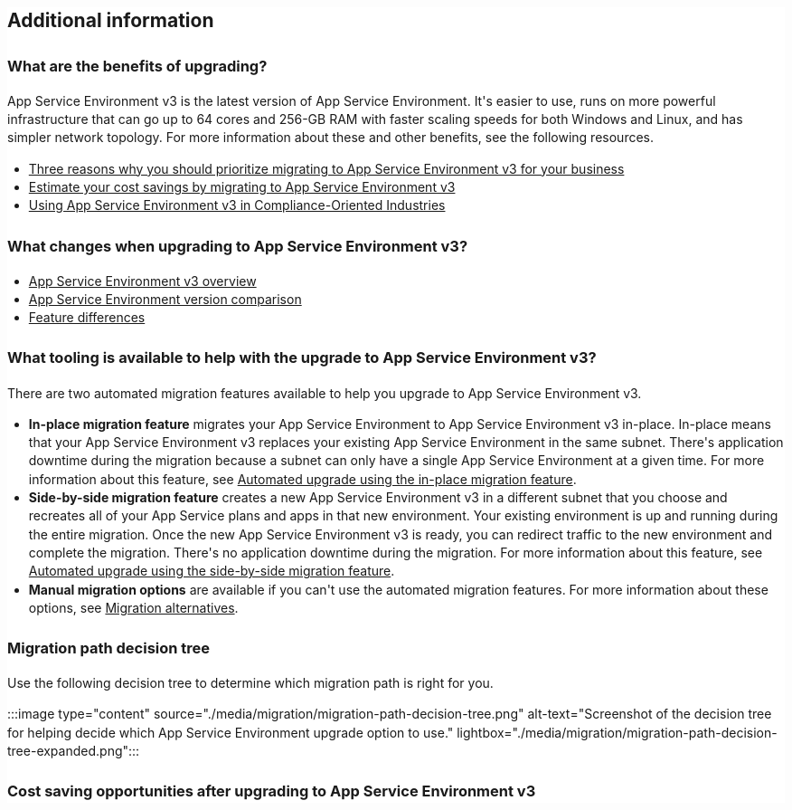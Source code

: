 ## Additional information

### What are the benefits of upgrading?

App Service Environment v3 is the latest version of App Service Environment. It's easier to use, runs on more powerful infrastructure that can go up to 64 cores and 256-GB RAM with faster scaling speeds for both Windows and Linux, and has simpler network topology. For more information about these and other benefits, see the following resources.

- [Three reasons why you should prioritize migrating to App Service Environment v3 for your business](https://techcommunity.microsoft.com/t5/apps-on-azure-blog/three-reasons-why-you-should-prioritize-migrating-to-app-service/ba-p/3596628)
- [Estimate your cost savings by migrating to App Service Environment v3](https://azure.github.io/AppService/2023/03/02/App-service-environment-v3-pricing.html)
- [Using App Service Environment v3 in Compliance-Oriented Industries](https://azure.microsoft.com/resources/using-app-service-environment-v3-in-compliance-oriented-industries/)

### What changes when upgrading to App Service Environment v3?

- [App Service Environment v3 overview](overview.md)
- [App Service Environment version comparison](version-comparison.md)
- [Feature differences](overview.md#feature-differences)

### What tooling is available to help with the upgrade to App Service Environment v3?

There are two automated migration features available to help you upgrade to App Service Environment v3. 

- **In-place migration feature** migrates your App Service Environment to App Service Environment v3 in-place. In-place means that your App Service Environment v3 replaces your existing App Service Environment in the same subnet. There's application downtime during the migration because a subnet can only have a single App Service Environment at a given time. For more information about this feature, see [Automated upgrade using the in-place migration feature](migrate.md).
- **Side-by-side migration feature** creates a new App Service Environment v3 in a different subnet that you choose and recreates all of your App Service plans and apps in that new environment. Your existing environment is up and running during the entire migration. Once the new App Service Environment v3 is ready, you can redirect traffic to the new environment and complete the migration. There's no application downtime during the migration. For more information about this feature, see [Automated upgrade using the side-by-side migration feature](side-by-side-migrate.md).
- **Manual migration options** are available if you can't use the automated migration features. For more information about these options, see [Migration alternatives](migration-alternatives.md).

### Migration path decision tree

Use the following decision tree to determine which migration path is right for you.

:::image type="content" source="./media/migration/migration-path-decision-tree.png" alt-text="Screenshot of the decision tree for helping decide which App Service Environment upgrade option to use." lightbox="./media/migration/migration-path-decision-tree-expanded.png":::

### Cost saving opportunities after upgrading to App Service Environment v3
